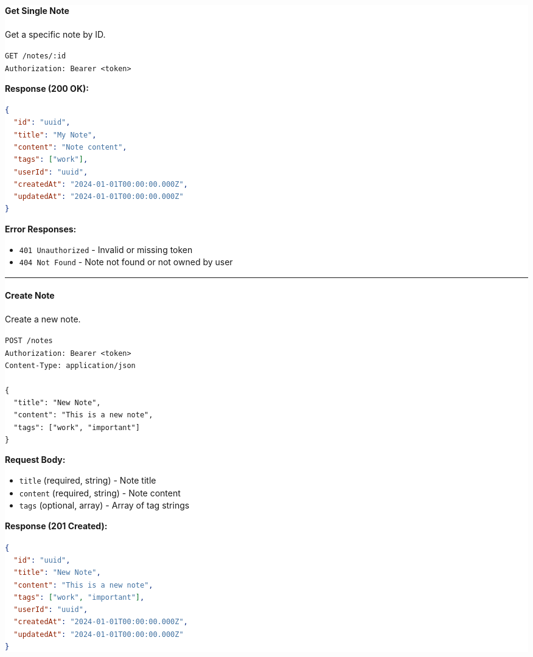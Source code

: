 #### Get Single Note

Get a specific note by ID.

```http
GET /notes/:id
Authorization: Bearer <token>
```

**Response (200 OK):**

```json
{
  "id": "uuid",
  "title": "My Note",
  "content": "Note content",
  "tags": ["work"],
  "userId": "uuid",
  "createdAt": "2024-01-01T00:00:00.000Z",
  "updatedAt": "2024-01-01T00:00:00.000Z"
}
```

**Error Responses:**
- `401 Unauthorized` - Invalid or missing token
- `404 Not Found` - Note not found or not owned by user

---

#### Create Note

Create a new note.

```http
POST /notes
Authorization: Bearer <token>
Content-Type: application/json

{
  "title": "New Note",
  "content": "This is a new note",
  "tags": ["work", "important"]
}
```

**Request Body:**
- `title` (required, string) - Note title
- `content` (required, string) - Note content
- `tags` (optional, array) - Array of tag strings

**Response (201 Created):**

```json
{
  "id": "uuid",
  "title": "New Note",
  "content": "This is a new note",
  "tags": ["work", "important"],
  "userId": "uuid",
  "createdAt": "2024-01-01T00:00:00.000Z",
  "updatedAt": "2024-01-01T00:00:00.000Z"
}
```
